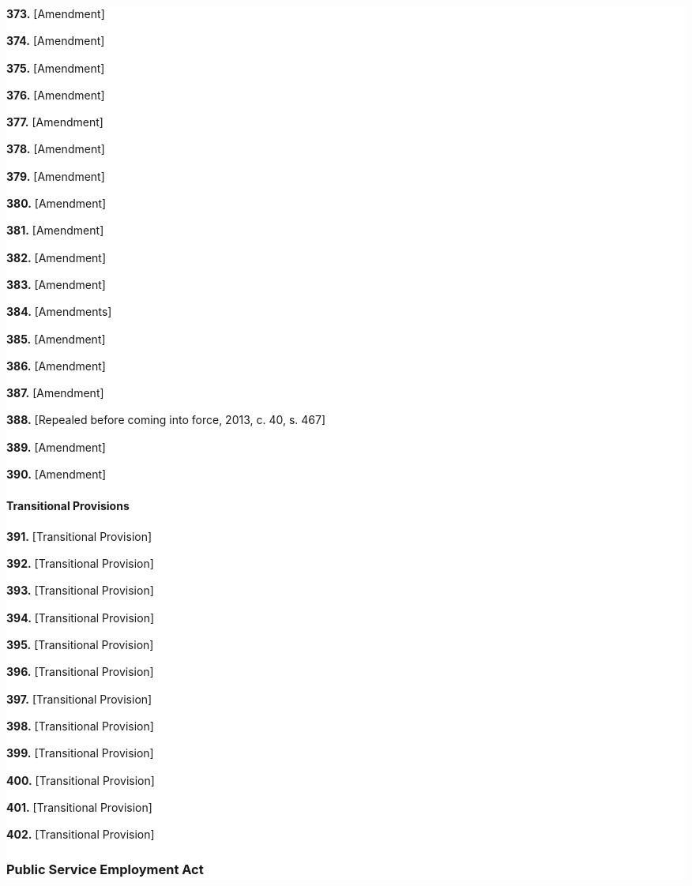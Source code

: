 **373.** [Amendment]

**374.** [Amendment]

**375.** [Amendment]

**376.** [Amendment]

**377.** [Amendment]

**378.** [Amendment]

**379.** [Amendment]

**380.** [Amendment]

**381.** [Amendment]

**382.** [Amendment]

**383.** [Amendment]

**384.** [Amendments]

**385.** [Amendment]

**386.** [Amendment]

**387.** [Amendment]

**388.** [Repealed before coming into force, 2013, c. 40, s. 467]

**389.** [Amendment]

**390.** [Amendment]

#### Transitional Provisions

**391.** [Transitional Provision]

**392.** [Transitional Provision]

**393.** [Transitional Provision]

**394.** [Transitional Provision]

**395.** [Transitional Provision]

**396.** [Transitional Provision]

**397.** [Transitional Provision]

**398.** [Transitional Provision]

**399.** [Transitional Provision]

**400.** [Transitional Provision]

**401.** [Transitional Provision]

**402.** [Transitional Provision]

### Public Service Employment Act
